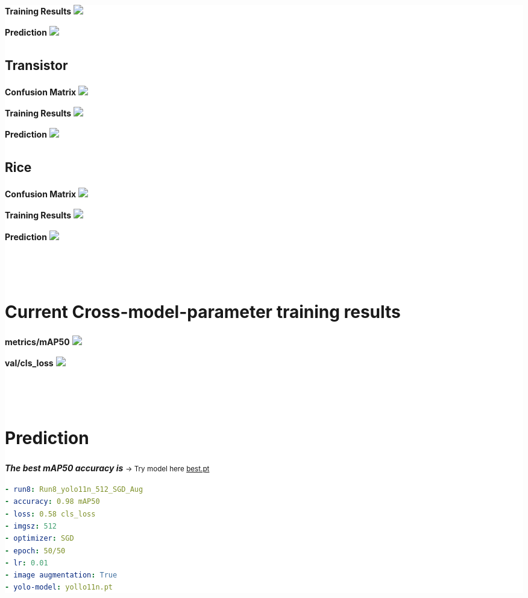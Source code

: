 **Training Results**
![](./images/bottle/bottle_training_results.png)

**Prediction**
![](./images/bottle/bottle_prediction.png)


## Transistor
**Confusion Matrix**
![](./images/transistor/transistor_confusion_matrix.png)

**Training Results**
![](./images/transistor/transistor_training_results.png)

**Prediction**
![](./images/transistor/transistor_prediction.png)


## Rice
**Confusion Matrix**
![](./images/rice/rice_confusion_matrix.png)

**Training Results**
![](./images/rice/rice_training_results.png)

**Prediction**
![](./images/rice/rice_prediction.png)

<br>
<br>

# Current Cross-model-parameter training results
**metrics/mAP50**
![](./images/yolo11_metrics_mAP50_for_bottle_50_epochs_each.png)

**val/cls_loss**
![](./images/yolo11_val_cls_loss_for_bottle_50_epochs_each.png)

<br>
<br>

# Prediction

***The best mAP50 accuracy is***
<small>-> Try model here [best.pt](./models/bottle/Run8_yolo11n_512_SGD_Aug/best.pt)</small>

```yaml
- run8: Run8_yolo11n_512_SGD_Aug
- accuracy: 0.98 mAP50
- loss: 0.58 cls_loss
- imgsz: 512
- optimizer: SGD
- epoch: 50/50
- lr: 0.01
- image augmentation: True
- yolo-model: yollo11n.pt
```
